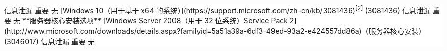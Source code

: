 </td>
<td style="border:1px solid black;">
信息泄漏

</td>
<td style="border:1px solid black;">
重要

</td>
<td style="border:1px solid black;">
无

</td>
</tr>
<tr>
<td style="border:1px solid black;">
[Windows 10（用于基于 x64 的系统）](https://support.microsoft.com/zh-cn/kb/3081436)<sup>[2]</sup>  
(3081436)

</td>
<td style="border:1px solid black;">
信息泄漏

</td>
<td style="border:1px solid black;">
重要

</td>
<td style="border:1px solid black;">
无

</td>
</tr>
<tr>
<td style="border:1px solid black;" colspan="5">
**服务器核心安装选项**

</td>
</tr>
<tr>
<td style="border:1px solid black;">
[Windows Server 2008（用于 32 位系统）Service Pack 2](http://www.microsoft.com/downloads/details.aspx?familyid=5a51a39a-6df3-49ed-93a2-e424557dd86a)（服务器核心安装）  
(3046017)

</td>
<td style="border:1px solid black;">
信息泄漏

</td>
<td style="border:1px solid black;">
重要

</td>
<td style="border:1px solid black;" colspan="2">
无
